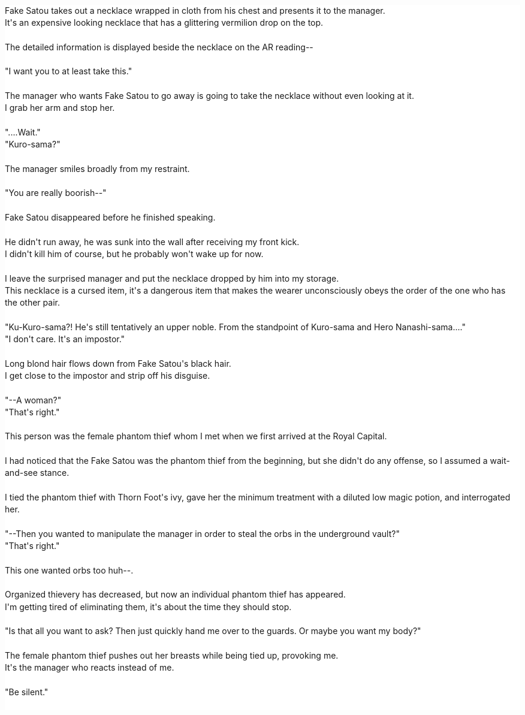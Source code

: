 Fake Satou takes out a necklace wrapped in cloth from his chest and presents it to the manager.<br/>
It's an expensive looking necklace that has a glittering vermilion drop on the top.<br/>
<br/>
The detailed information is displayed beside the necklace on the AR reading--<br/>
<br/>
"I want you to at least take this."<br/>
<br/>
The manager who wants Fake Satou to go away is going to take the necklace without even looking at it.<br/>
I grab her arm and stop her.<br/>
<br/>
"....Wait."<br/>
"Kuro-sama?"<br/>
<br/>
The manager smiles broadly from my restraint.<br/>
<br/>
"You are really boorish--"<br/>
<br/>
Fake Satou disappeared before he finished speaking.<br/>
<br/>
He didn't run away, he was sunk into the wall after receiving my front kick.<br/>
I didn't kill him of course, but he probably won't wake up for now.<br/>
<br/>
I leave the surprised manager and put the necklace dropped by him into my storage.<br/>
This necklace is a cursed item, it's a dangerous item that makes the wearer unconsciously obeys the order of the one who has the other pair.<br/>
<br/>
"Ku-Kuro-sama?! He's still tentatively an upper noble. From the standpoint of Kuro-sama and Hero Nanashi-sama...."<br/>
"I don't care. It's an impostor."<br/>
<br/>
Long blond hair flows down from Fake Satou's black hair.<br/>
I get close to the impostor and strip off his disguise.<br/>
<br/>
"--A woman?"<br/>
"That's right."<br/>
<br/>
This person was the female phantom thief whom I met when we first arrived at the Royal Capital.<br/>
<br/>
I had noticed that the Fake Satou was the phantom thief from the beginning, but she didn't do any offense, so I assumed a wait-and-see stance.<br/>
<br/>
I tied the phantom thief with Thorn Foot's ivy, gave her the minimum treatment with a diluted low magic potion, and interrogated her.<br/>
<br/>
"--Then you wanted to manipulate the manager in order to steal the orbs in the underground vault?"<br/>
"That's right."<br/>
<br/>
This one wanted orbs too huh--.<br/>
<br/>
Organized thievery has decreased, but now an individual phantom thief has appeared.<br/>
I'm getting tired of eliminating them, it's about the time they should stop.<br/>
<br/>
"Is that all you want to ask? Then just quickly hand me over to the guards. Or maybe you want my body?"<br/>
<br/>
The female phantom thief pushes out her breasts while being tied up, provoking me.<br/>
It's the manager who reacts instead of me.<br/>
<br/>
"Be silent."<br/>
<br/>